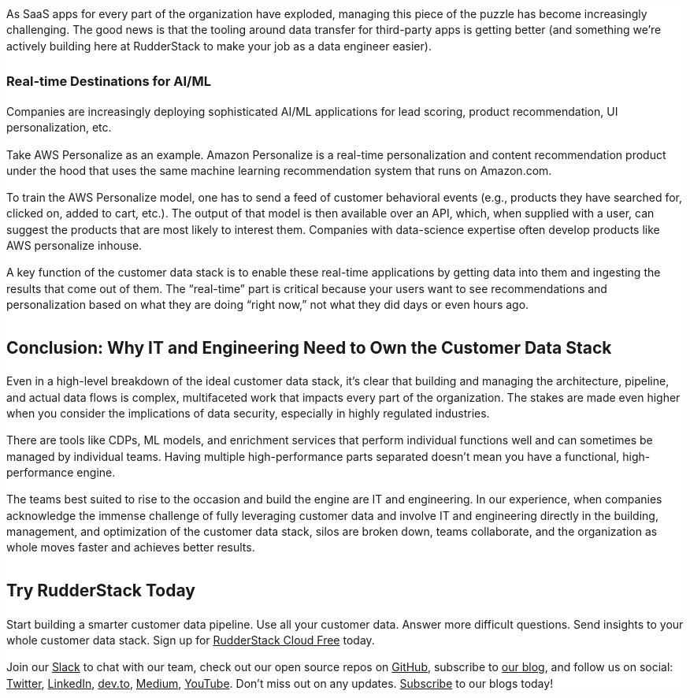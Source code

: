 As SaaS apps for every part of the organization have exploded, managing this piece of the puzzle has become increasingly challenging. The good news is that the tooling around data transfer for third-party apps is getting better (and something we’re actively building here at RudderStack to make your job as a data engineer easier). 

### Real-time Destinations for AI/ML

Companies are increasingly deploying sophisticated AI/ML applications for lead scoring, product recommendation, UI personalization, etc. 

Take AWS Personalize as an example. Amazon Personalize is a real-time personalization and content recommendation product under the hood that uses the same machine learning recommendation system that runs on Amazon.com. 

To train the AWS Personalize model, one has to send a feed of customer behavioral events (e.g., products they have searched for, clicked on, added to cart, etc.). The output of that model is then available over an API, which, when supplied with a user, can suggest the products that are most likely to interest them. Companies with data-science expertise often develop products like AWS personalize inhouse.

A key function of the customer data stack is to enable these real-time applications by getting data into them and ingesting the results that come out of them. The “real-time” part is critical because your users want to see recommendations and personalization based on what they are doing “right now,” not what they did days or even hours ago.

Conclusion: Why IT and Engineering Need to Own the Customer Data Stack
----------------------------------------------------------------------

Even in a high-level breakdown of the ideal customer data stack, it’s clear that building and managing the architecture, pipeline, and actual data flows is complex, multifaceted work that impacts every part of the organization. The stakes are made even higher when you consider the implications of data security, especially in highly regulated industries. 

There are tools like CDPs, ML models, and enrichment services that perform individual functions well and can sometimes be managed by individual teams. Having multiple high-performance parts separated doesn’t mean you have a functional, high-performance engine. 

The teams best suited to rise to the occasion and build the engine are IT and engineering. In our experience, when companies acknowledge the immense challenge of fully leveraging customer data and involve IT and engineering directly in the building, management, and optimization of the customer data stack, silos are broken down, teams collaborate, and the organization as whole moves faster and achieves better results.

## Try RudderStack Today

Start building a smarter customer data pipeline. Use all your customer data. Answer more difficult questions. Send insights to your whole customer data stack. Sign up for [RudderStack Cloud Free](https://app.rudderlabs.com/signup?type=freetrial) today.

Join our [Slack](https://resources.rudderstack.com/join-rudderstack-slack) to chat with our team, check out our open source repos on [GitHub](https://github.com/rudderlabs), subscribe to [our blog](https://rudderstack.com/blog/), and follow us on social: [Twitter](https://twitter.com/RudderStack), [LinkedIn](https://www.linkedin.com/company/rudderlabs/), [dev.to](https://dev.to/rudderstack), [Medium](https://rudderstack.medium.com/), [YouTube](https://www.youtube.com/channel/UCgV-B77bV_-LOmKYHw8jvBw). Don’t miss out on any updates. [Subscribe](https://rudderstack.com/blog/) to our blogs today!
